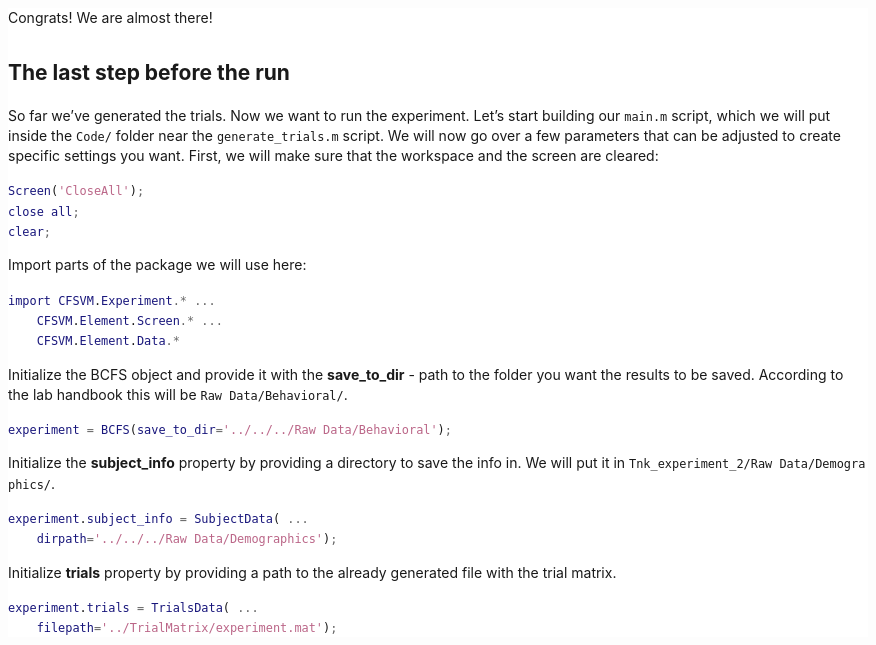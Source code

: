 Congrats! We are almost there!

## The last step before the run

So far we’ve generated the trials. Now we want to run the experiment.
Let’s start building our `main.m` script, which we will put inside the `Code/` folder near the `generate_trials.m` script. 
We will now go over a few parameters that can be adjusted to create specific settings you want.
First, we will make sure that the workspace and the screen are cleared:
```matlab
Screen('CloseAll');
close all;
clear;
```

Import parts of the package we will use here:
```matlab
import CFSVM.Experiment.* ...
    CFSVM.Element.Screen.* ...
    CFSVM.Element.Data.*
```

Initialize the BCFS object and provide it with the **save_to_dir** - path to the folder you want the results to be saved. According to the lab handbook this will be `Raw Data/Behavioral/`.
```matlab
experiment = BCFS(save_to_dir='../../../Raw Data/Behavioral');
```

Initialize the **subject_info** property by providing a directory to save the info in.
We will put it in `Tnk_experiment_2/Raw Data/Demographics/`.
```matlab
experiment.subject_info = SubjectData( ...
    dirpath='../../../Raw Data/Demographics');
```

Initialize **trials** property by providing a path to the already generated file with the trial matrix.

```matlab
experiment.trials = TrialsData( ...
    filepath='../TrialMatrix/experiment.mat');
```
